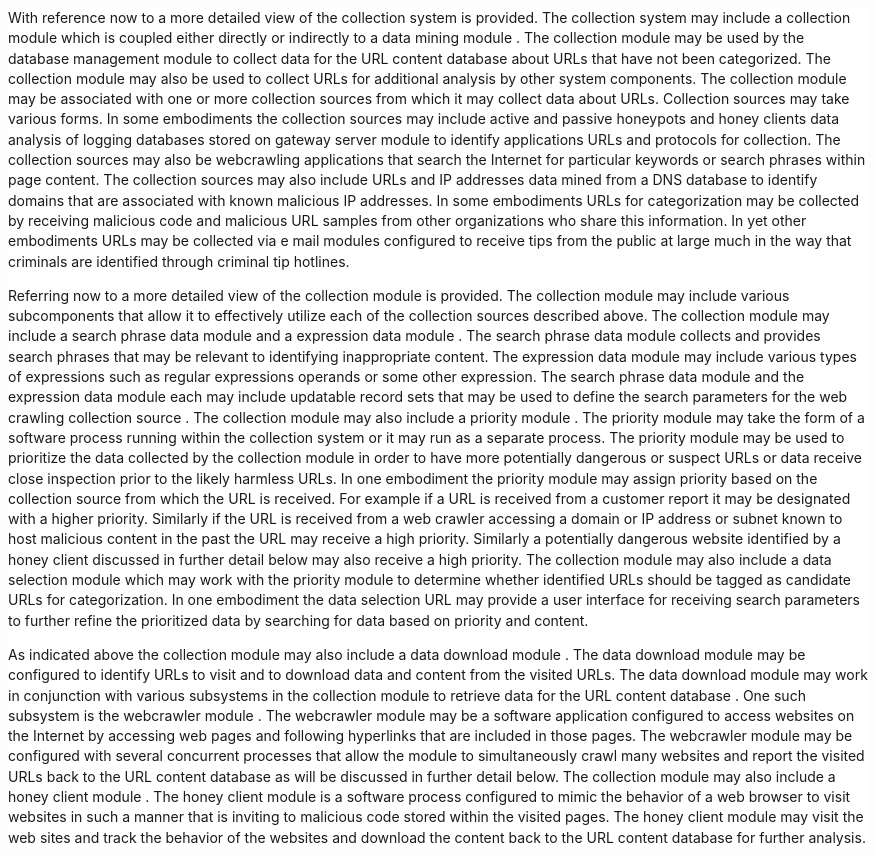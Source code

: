 With reference now to a more detailed view of the collection system is provided. The collection system may include a collection module which is coupled either directly or indirectly to a data mining module . The collection module may be used by the database management module to collect data for the URL content database about URLs that have not been categorized. The collection module may also be used to collect URLs for additional analysis by other system components. The collection module may be associated with one or more collection sources from which it may collect data about URLs. Collection sources may take various forms. In some embodiments the collection sources may include active and passive honeypots and honey clients data analysis of logging databases stored on gateway server module to identify applications URLs and protocols for collection. The collection sources may also be webcrawling applications that search the Internet for particular keywords or search phrases within page content. The collection sources may also include URLs and IP addresses data mined from a DNS database to identify domains that are associated with known malicious IP addresses. In some embodiments URLs for categorization may be collected by receiving malicious code and malicious URL samples from other organizations who share this information. In yet other embodiments URLs may be collected via e mail modules configured to receive tips from the public at large much in the way that criminals are identified through criminal tip hotlines.

Referring now to a more detailed view of the collection module is provided. The collection module may include various subcomponents that allow it to effectively utilize each of the collection sources described above. The collection module may include a search phrase data module and a expression data module . The search phrase data module collects and provides search phrases that may be relevant to identifying inappropriate content. The expression data module may include various types of expressions such as regular expressions operands or some other expression. The search phrase data module and the expression data module each may include updatable record sets that may be used to define the search parameters for the web crawling collection source . The collection module may also include a priority module . The priority module may take the form of a software process running within the collection system or it may run as a separate process. The priority module may be used to prioritize the data collected by the collection module in order to have more potentially dangerous or suspect URLs or data receive close inspection prior to the likely harmless URLs. In one embodiment the priority module may assign priority based on the collection source from which the URL is received. For example if a URL is received from a customer report it may be designated with a higher priority. Similarly if the URL is received from a web crawler accessing a domain or IP address or subnet known to host malicious content in the past the URL may receive a high priority. Similarly a potentially dangerous website identified by a honey client discussed in further detail below may also receive a high priority. The collection module may also include a data selection module which may work with the priority module to determine whether identified URLs should be tagged as candidate URLs for categorization. In one embodiment the data selection URL may provide a user interface for receiving search parameters to further refine the prioritized data by searching for data based on priority and content.

As indicated above the collection module may also include a data download module . The data download module may be configured to identify URLs to visit and to download data and content from the visited URLs. The data download module may work in conjunction with various subsystems in the collection module to retrieve data for the URL content database . One such subsystem is the webcrawler module . The webcrawler module may be a software application configured to access websites on the Internet by accessing web pages and following hyperlinks that are included in those pages. The webcrawler module may be configured with several concurrent processes that allow the module to simultaneously crawl many websites and report the visited URLs back to the URL content database as will be discussed in further detail below. The collection module may also include a honey client module . The honey client module is a software process configured to mimic the behavior of a web browser to visit websites in such a manner that is inviting to malicious code stored within the visited pages. The honey client module may visit the web sites and track the behavior of the websites and download the content back to the URL content database for further analysis.
